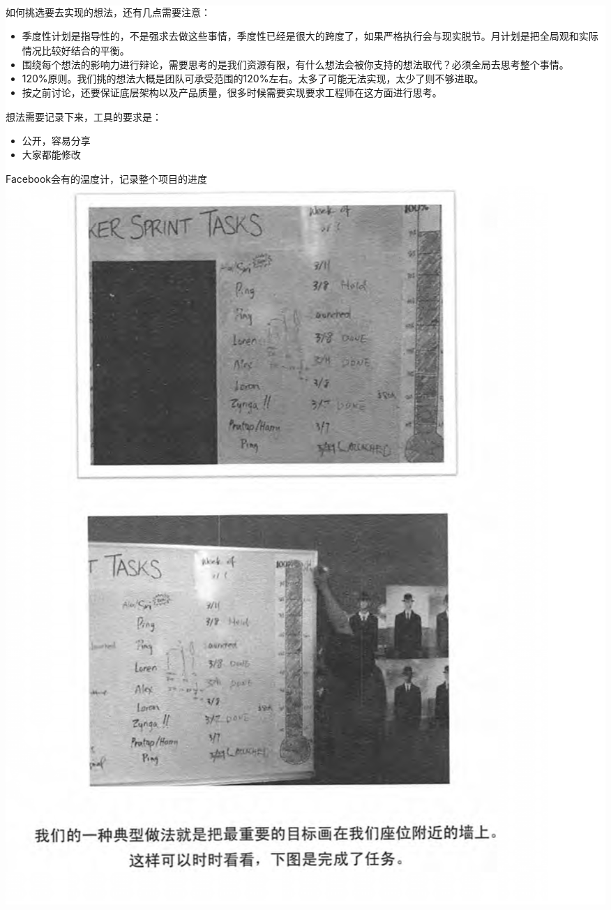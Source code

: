 如何挑选要去实现的想法，还有几点需要注意：
* 季度性计划是指导性的，不是强求去做这些事情，季度性已经是很大的跨度了，如果严格执行会与现实脱节。月计划是把全局观和实际情况比较好结合的平衡。
* 围绕每个想法的影响力进行辩论，需要思考的是我们资源有限，有什么想法会被你支持的想法取代？必须全局去思考整个事情。
* 120%原则。我们挑的想法大概是团队可承受范围的120%左右。太多了可能无法实现，太少了则不够进取。
* 按之前讨论，还要保证底层架构以及产品质量，很多时候需要实现要求工程师在这方面进行思考。

想法需要记录下来，工具的要求是：
* 公开，容易分享
* 大家都能修改

Facebook会有的温度计，记录整个项目的进度
![](%E6%89%93%E9%80%A0facebook/ACDBBE02-3A47-45EE-BF85-2A0841735912.png)
